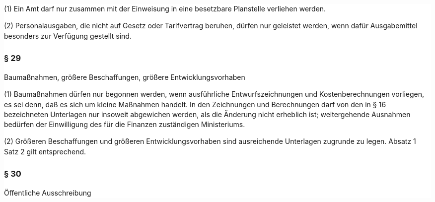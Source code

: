 <div class="jurAbsatz">

(1) Ein Amt darf nur zusammen mit der Einweisung in eine besetzbare
Planstelle verliehen werden.

</div>

<div class="jurAbsatz">

(2) Personalausgaben, die nicht auf Gesetz oder Tarifvertrag beruhen,
dürfen nur geleistet werden, wenn dafür Ausgabemittel besonders zur
Verfügung gestellt sind.

</div>

</div>

</div>

</div>

<span id="BJNR012730969BJNE003901301.html"></span>

### § 29  
Baumaßnahmen, größere Beschaffungen, größere Entwicklungsvorhaben

<div>

<div class="jnhtml">

<div>

<div class="jurAbsatz">

(1) Baumaßnahmen dürfen nur begonnen werden, wenn ausführliche
Entwurfszeichnungen und Kostenberechnungen vorliegen, es sei denn, daß
es sich um kleine Maßnahmen handelt. In den Zeichnungen und Berechnungen
darf von den in § 16 bezeichneten Unterlagen nur insoweit abgewichen
werden, als die Änderung nicht erheblich ist; weitergehende Ausnahmen
bedürfen der Einwilligung des für die Finanzen zuständigen Ministeriums.

</div>

<div class="jurAbsatz">

(2) Größeren Beschaffungen und größeren Entwicklungsvorhaben sind
ausreichende Unterlagen zugrunde zu legen. Absatz 1 Satz 2 gilt
entsprechend.

</div>

</div>

</div>

</div>

<span id="BJNR012730969BJNE004001360.html"></span>

### § 30  
Öffentliche Ausschreibung
